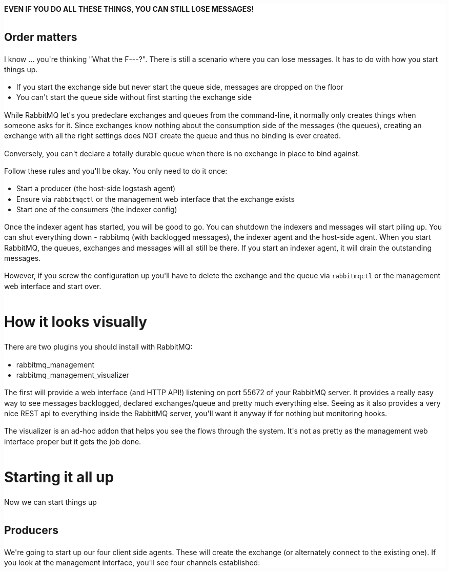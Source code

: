 **EVEN IF YOU DO ALL THESE THINGS, YOU CAN STILL LOSE MESSAGES!**

## Order matters
I know ... you're thinking "What the F---?". There is still a scenario where you can lose messages. It has to do with how you start things up.

- If you start the exchange side but never start the queue side, messages are dropped on the floor
- You can't start the queue side without first starting the exchange side

While RabbitMQ let's you predeclare exchanges and queues from the command-line, it normally only creates things when someone asks for it. Since exchanges know nothing about the consumption side of the messages (the queues), creating an exchange with all the right settings does NOT create the queue and thus no binding is ever created.

Conversely, you can't declare a totally durable queue when there is no exchange in place to bind against.

Follow these rules and you'll be okay. You only need to do it once:

- Start a producer (the host-side logstash agent)
- Ensure via `rabbitmqctl` or the management web interface that the exchange exists
- Start one of the consumers (the indexer config)

Once the indexer agent has started, you will be good to go. You can shutdown the indexers and messages will start piling up. You can shut everything down - rabbitmq (with backlogged messages), the indexer agent and the host-side agent. When you start RabbitMQ, the queues, exchanges and messages will all still be there. If you start an indexer agent, it will drain the outstanding messages.

However, if you screw the configuration up you'll have to delete the exchange and the queue via `rabbitmqctl` or the management web interface and start over.

# How it looks visually
There are two plugins you should install with RabbitMQ:

- rabbitmq_management
- rabbitmq_management_visualizer

The first will provide a web interface (and HTTP API!) listening on port 55672 of your RabbitMQ server. It provides a really easy way to see messages backlogged, declared exchanges/queue and pretty much everything else. Seeing as it also provides a very nice REST api to everything inside the RabbitMQ server, you'll want it anyway if for nothing but monitoring hooks.

The visualizer is an ad-hoc addon that helps you see the flows through the system. It's not as pretty as the management web interface proper but it gets the job done.

# Starting it all up
Now we can start things up

## Producers
We're going to start up our four client side agents. These will create the exchange (or alternately connect to the existing one). If you look at the management interface, you'll see four channels established:
